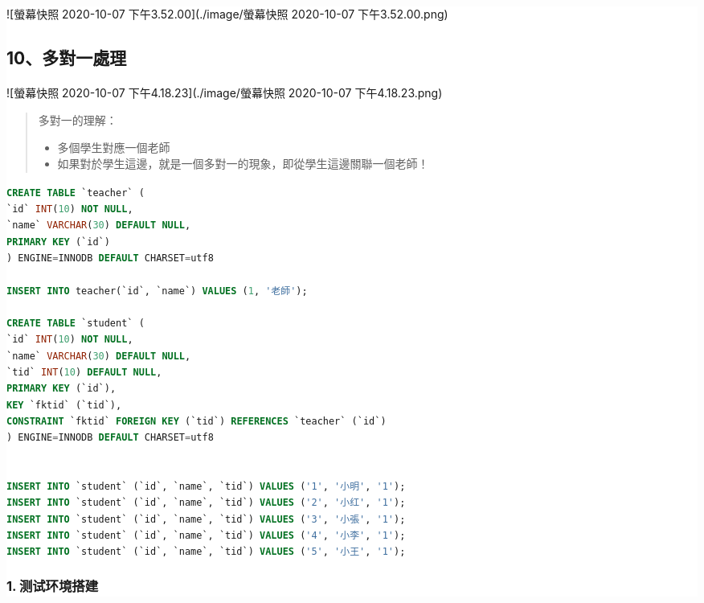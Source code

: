 ![螢幕快照 2020-10-07 下午3.52.00](./image/螢幕快照 2020-10-07 下午3.52.00.png)

## 10、多對一處理

![螢幕快照 2020-10-07 下午4.18.23](./image/螢幕快照 2020-10-07 下午4.18.23.png)

> 多對一的理解：
>
> - 多個學生對應一個老師
> - 如果對於學生這邊，就是一個多對一的現象，即從學生這邊關聯一個老師！

```sql
CREATE TABLE `teacher` (
`id` INT(10) NOT NULL,
`name` VARCHAR(30) DEFAULT NULL,
PRIMARY KEY (`id`)
) ENGINE=INNODB DEFAULT CHARSET=utf8

INSERT INTO teacher(`id`, `name`) VALUES (1, '老師');

CREATE TABLE `student` (
`id` INT(10) NOT NULL,
`name` VARCHAR(30) DEFAULT NULL,
`tid` INT(10) DEFAULT NULL,
PRIMARY KEY (`id`),
KEY `fktid` (`tid`),
CONSTRAINT `fktid` FOREIGN KEY (`tid`) REFERENCES `teacher` (`id`)
) ENGINE=INNODB DEFAULT CHARSET=utf8


INSERT INTO `student` (`id`, `name`, `tid`) VALUES ('1', '小明', '1');
INSERT INTO `student` (`id`, `name`, `tid`) VALUES ('2', '小红', '1');
INSERT INTO `student` (`id`, `name`, `tid`) VALUES ('3', '小張', '1');
INSERT INTO `student` (`id`, `name`, `tid`) VALUES ('4', '小李', '1');
INSERT INTO `student` (`id`, `name`, `tid`) VALUES ('5', '小王', '1');
```

### **1. 测试环境搭建**
